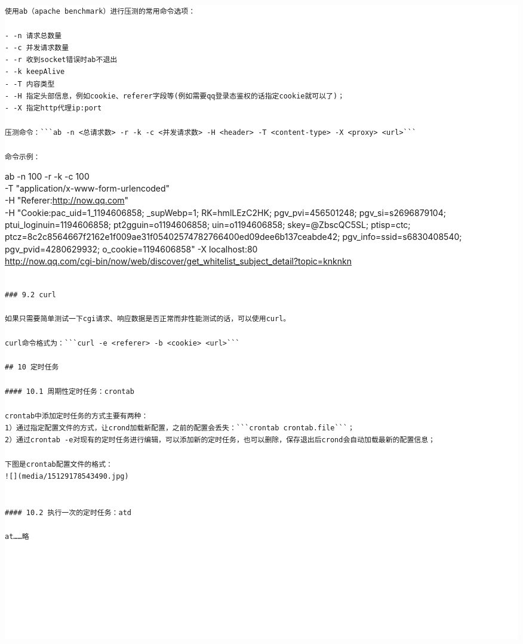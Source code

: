 ```
使用ab（apache benchmark）进行压测的常用命令选项：

- -n 请求总数量
- -c 并发请求数量
- -r 收到socket错误时ab不退出
- -k keepAlive
- -T 内容类型
- -H 指定头部信息，例如cookie、referer字段等(例如需要qq登录态鉴权的话指定cookie就可以了)；
- -X 指定http代理ip:port

压测命令：```ab -n <总请求数> -r -k -c <并发请求数> -H <header> -T <content-type> -X <proxy> <url>```

命令示例：

```
ab -n 100 -r -k -c 100 \
-T "application/x-www-form-urlencoded" \
-H "Referer:http://now.qq.com" \
-H "Cookie:pac_uid=1_1194606858; _supWebp=1; RK=hmlLEzC2HK; pgv_pvi=456501248; pgv_si=s2696879104; ptui_loginuin=1194606858; pt2gguin=o1194606858; uin=o1194606858; skey=@ZbscQC5SL; ptisp=ctc; ptcz=8c2c8564667f2162e1f009ae31f05402574782766400ed09dee6b137ceabde42; pgv_info=ssid=s6830408540; pgv_pvid=4280629932; o_cookie=1194606858" 
-X localhost:80 \
http://now.qq.com/cgi-bin/now/web/discover/get_whitelist_subject_detail?topic=knknkn
```

### 9.2 curl

如果只需要简单测试一下cgi请求、响应数据是否正常而非性能测试的话，可以使用curl。

curl命令格式为：```curl -e <referer> -b <cookie> <url>```

## 10 定时任务

#### 10.1 周期性定时任务：crontab

crontab中添加定时任务的方式主要有两种：
1）通过指定配置文件的方式，让crond加载新配置，之前的配置会丢失：```crontab crontab.file```；
2）通过crontab -e对现有的定时任务进行编辑，可以添加新的定时任务，也可以删除，保存退出后crond会自动加载最新的配置信息；

下图是crontab配置文件的格式：
![](media/15129178543490.jpg)


#### 10.2 执行一次的定时任务：atd

at……略








